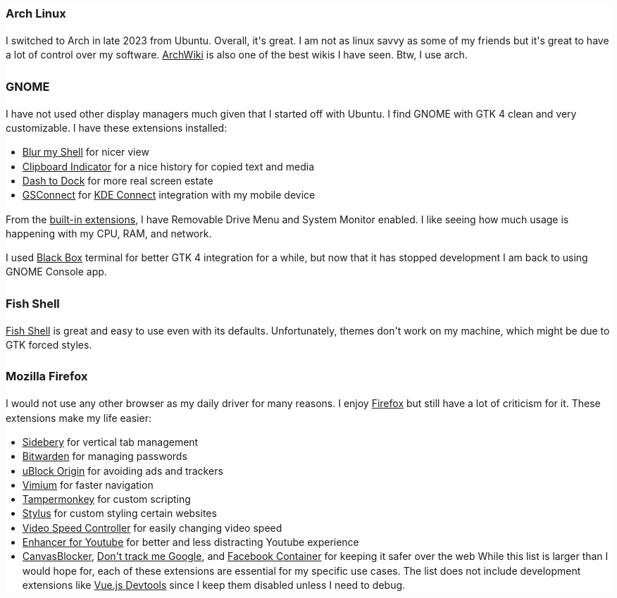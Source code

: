 ### Arch Linux

I switched to Arch in late 2023 from Ubuntu. Overall, it's great.
I am not as linux savvy as some of my friends but it's great to have a lot of control over my software.
[ArchWiki](https://wiki.archlinux.org/) is also one of the best wikis I have seen.
Btw, I use arch.

### GNOME

I have not used other display managers much given that I started off with Ubuntu. I find GNOME with GTK 4 clean and very customizable. I have these extensions installed:

- [Blur my Shell](https://github.com/aunetx/blur-my-shell) for nicer view
- [Clipboard Indicator](https://github.com/Tudmotu/gnome-shell-extension-clipboard-indicator) for a nice history for copied text and media
- [Dash to Dock](https://micheleg.github.io/dash-to-dock/) for more real screen estate
- [GSConnect](https://github.com/GSConnect/gnome-shell-extension-gsconnect/wiki) for [KDE Connect](https://userbase.kde.org/KDEConnect) integration with my mobile device

From the [built-in extensions](https://gitlab.gnome.org/GNOME/gnome-shell-extensions), I have Removable Drive Menu and System Monitor enabled. I like seeing how much usage is happening with my CPU, RAM, and network.

I used [Black Box](https://gitlab.gnome.org/raggesilver/blackbox) terminal for better GTK 4 integration for a while, but now that it has stopped development I am back to using GNOME Console app.

### Fish Shell

[Fish Shell](https://fishshell.com/) is great and easy to use even with its defaults. Unfortunately, themes don't work on my machine, which might be due to GTK forced styles.

### Mozilla Firefox

I would not use any other browser as my daily driver for many reasons. I enjoy [Firefox](https://www.mozilla.org/en-US/firefox/new/) but still have a lot of criticism for it. These extensions make my life easier:

- [Sidebery](https://github.com/mbnuqw/sidebery) for vertical tab management
- [Bitwarden](https://bitwarden.com/) for managing passwords
- [uBlock Origin](https://github.com/gorhill/uBlock#ublock-origin) for avoiding ads and trackers
- [Vimium](https://github.com/philc/vimium) for faster navigation
- [Tampermonkey](https://www.tampermonkey.net/) for custom scripting
- [Stylus](https://add0n.com/stylus.html) for custom styling certain websites
- [Video Speed Controller](https://github.com/codebicycle/videospeed) for easily changing video speed
- [Enhancer for Youtube](https://www.mrfdev.com/enhancer-for-youtube) for better and less distracting Youtube experience
- [CanvasBlocker](https://github.com/kkapsner/CanvasBlocker/), [Don't track me Google](https://github.com/Rob--W/dont-track-me-google), and [Facebook Container](https://github.com/mozilla/contain-facebook) for keeping it safer over the web
  While this list is larger than I would hope for, each of these extensions are essential for my specific use cases. The list does not include development extensions like [Vue.js Devtools](https://devtools.vuejs.org/) since I keep them disabled unless I need to debug.
